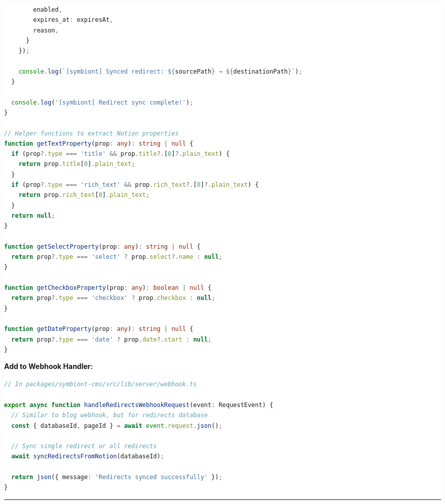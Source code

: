 ```typescript
        enabled,
        expires_at: expiresAt,
        reason,
      }
    });
    
    console.log(`[symbiont] Synced redirect: ${sourcePath} → ${destinationPath}`);
  }
  
  console.log('[symbiont] Redirect sync complete!');
}

// Helper functions to extract Notion properties
function getTextProperty(prop: any): string | null {
  if (prop?.type === 'title' && prop.title?.[0]?.plain_text) {
    return prop.title[0].plain_text;
  }
  if (prop?.type === 'rich_text' && prop.rich_text?.[0]?.plain_text) {
    return prop.rich_text[0].plain_text;
  }
  return null;
}

function getSelectProperty(prop: any): string | null {
  return prop?.type === 'select' ? prop.select?.name : null;
}

function getCheckboxProperty(prop: any): boolean | null {
  return prop?.type === 'checkbox' ? prop.checkbox : null;
}

function getDateProperty(prop: any): string | null {
  return prop?.type === 'date' ? prop.date?.start : null;
}
```

**Add to Webhook Handler:**

```typescript
// In packages/symbiont-cms/src/lib/server/webhook.ts

export async function handleRedirectsWebhookRequest(event: RequestEvent) {
  // Similar to blog webhook, but for redirects database
  const { databaseId, pageId } = await event.request.json();
  
  // Sync single redirect or all redirects
  await syncRedirectsFromNotion(databaseId);
  
  return json({ message: 'Redirects synced successfully' });
}
```

---